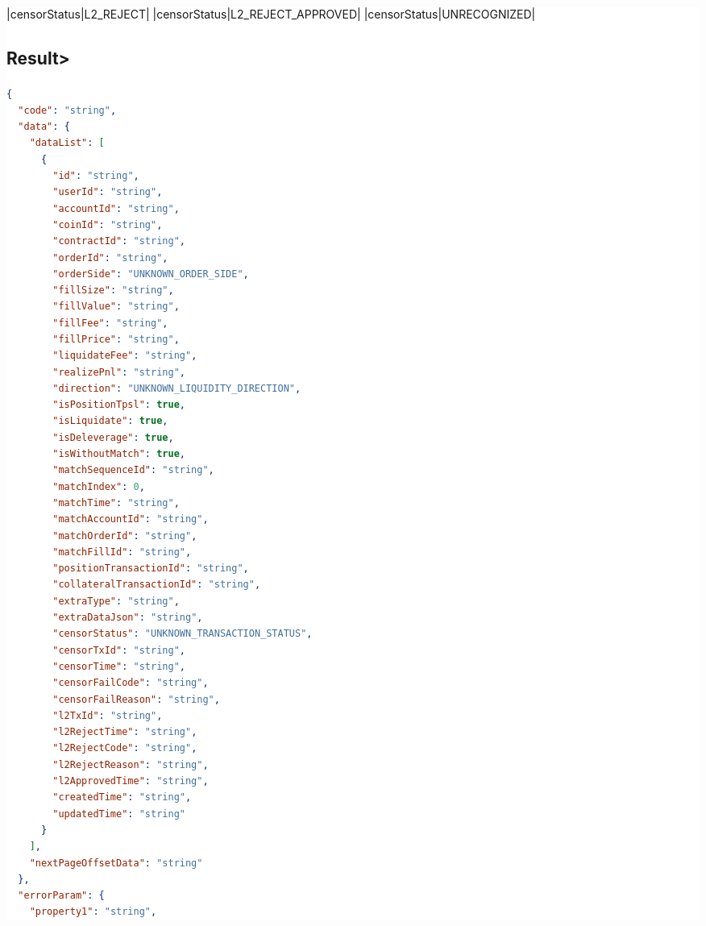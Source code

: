 |censorStatus|L2_REJECT|
|censorStatus|L2_REJECT_APPROVED|
|censorStatus|UNRECOGNIZED|

<h2 id="tocS_Result<PageData<OrderFillTransaction>>">Result<PageData<OrderFillTransaction>></h2>

<a id="schemaresult<pagedata<orderfilltransaction>>"></a>
<a id="schema_Result<PageData<OrderFillTransaction>>"></a>
<a id="tocSresult<pagedata<orderfilltransaction>>"></a>
<a id="tocsresult<pagedata<orderfilltransaction>>"></a>

```json
{
  "code": "string",
  "data": {
    "dataList": [
      {
        "id": "string",
        "userId": "string",
        "accountId": "string",
        "coinId": "string",
        "contractId": "string",
        "orderId": "string",
        "orderSide": "UNKNOWN_ORDER_SIDE",
        "fillSize": "string",
        "fillValue": "string",
        "fillFee": "string",
        "fillPrice": "string",
        "liquidateFee": "string",
        "realizePnl": "string",
        "direction": "UNKNOWN_LIQUIDITY_DIRECTION",
        "isPositionTpsl": true,
        "isLiquidate": true,
        "isDeleverage": true,
        "isWithoutMatch": true,
        "matchSequenceId": "string",
        "matchIndex": 0,
        "matchTime": "string",
        "matchAccountId": "string",
        "matchOrderId": "string",
        "matchFillId": "string",
        "positionTransactionId": "string",
        "collateralTransactionId": "string",
        "extraType": "string",
        "extraDataJson": "string",
        "censorStatus": "UNKNOWN_TRANSACTION_STATUS",
        "censorTxId": "string",
        "censorTime": "string",
        "censorFailCode": "string",
        "censorFailReason": "string",
        "l2TxId": "string",
        "l2RejectTime": "string",
        "l2RejectCode": "string",
        "l2RejectReason": "string",
        "l2ApprovedTime": "string",
        "createdTime": "string",
        "updatedTime": "string"
      }
    ],
    "nextPageOffsetData": "string"
  },
  "errorParam": {
    "property1": "string",
```